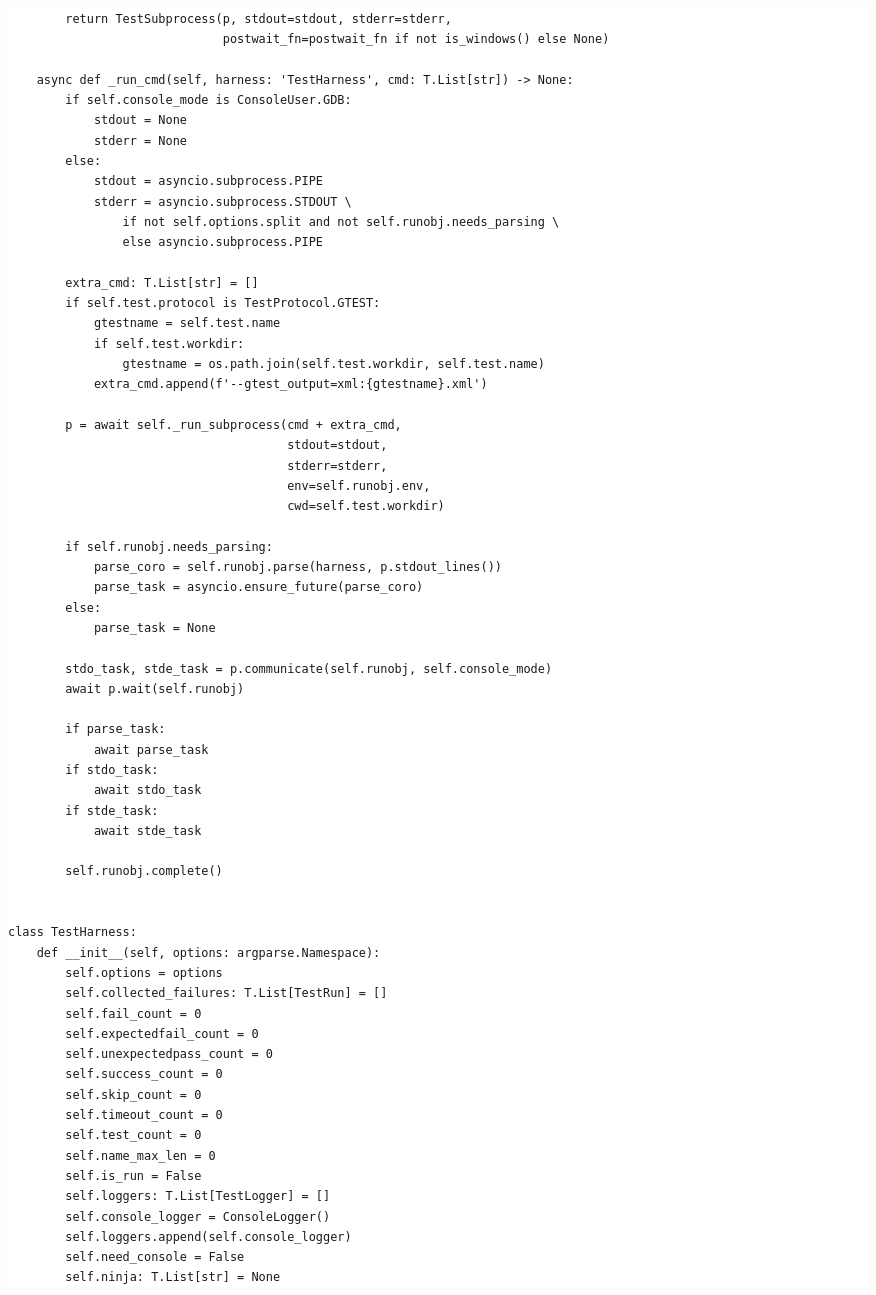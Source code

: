 ```
        return TestSubprocess(p, stdout=stdout, stderr=stderr,
                              postwait_fn=postwait_fn if not is_windows() else None)

    async def _run_cmd(self, harness: 'TestHarness', cmd: T.List[str]) -> None:
        if self.console_mode is ConsoleUser.GDB:
            stdout = None
            stderr = None
        else:
            stdout = asyncio.subprocess.PIPE
            stderr = asyncio.subprocess.STDOUT \
                if not self.options.split and not self.runobj.needs_parsing \
                else asyncio.subprocess.PIPE

        extra_cmd: T.List[str] = []
        if self.test.protocol is TestProtocol.GTEST:
            gtestname = self.test.name
            if self.test.workdir:
                gtestname = os.path.join(self.test.workdir, self.test.name)
            extra_cmd.append(f'--gtest_output=xml:{gtestname}.xml')

        p = await self._run_subprocess(cmd + extra_cmd,
                                       stdout=stdout,
                                       stderr=stderr,
                                       env=self.runobj.env,
                                       cwd=self.test.workdir)

        if self.runobj.needs_parsing:
            parse_coro = self.runobj.parse(harness, p.stdout_lines())
            parse_task = asyncio.ensure_future(parse_coro)
        else:
            parse_task = None

        stdo_task, stde_task = p.communicate(self.runobj, self.console_mode)
        await p.wait(self.runobj)

        if parse_task:
            await parse_task
        if stdo_task:
            await stdo_task
        if stde_task:
            await stde_task

        self.runobj.complete()


class TestHarness:
    def __init__(self, options: argparse.Namespace):
        self.options = options
        self.collected_failures: T.List[TestRun] = []
        self.fail_count = 0
        self.expectedfail_count = 0
        self.unexpectedpass_count = 0
        self.success_count = 0
        self.skip_count = 0
        self.timeout_count = 0
        self.test_count = 0
        self.name_max_len = 0
        self.is_run = False
        self.loggers: T.List[TestLogger] = []
        self.console_logger = ConsoleLogger()
        self.loggers.append(self.console_logger)
        self.need_console = False
        self.ninja: T.List[str] = None
```